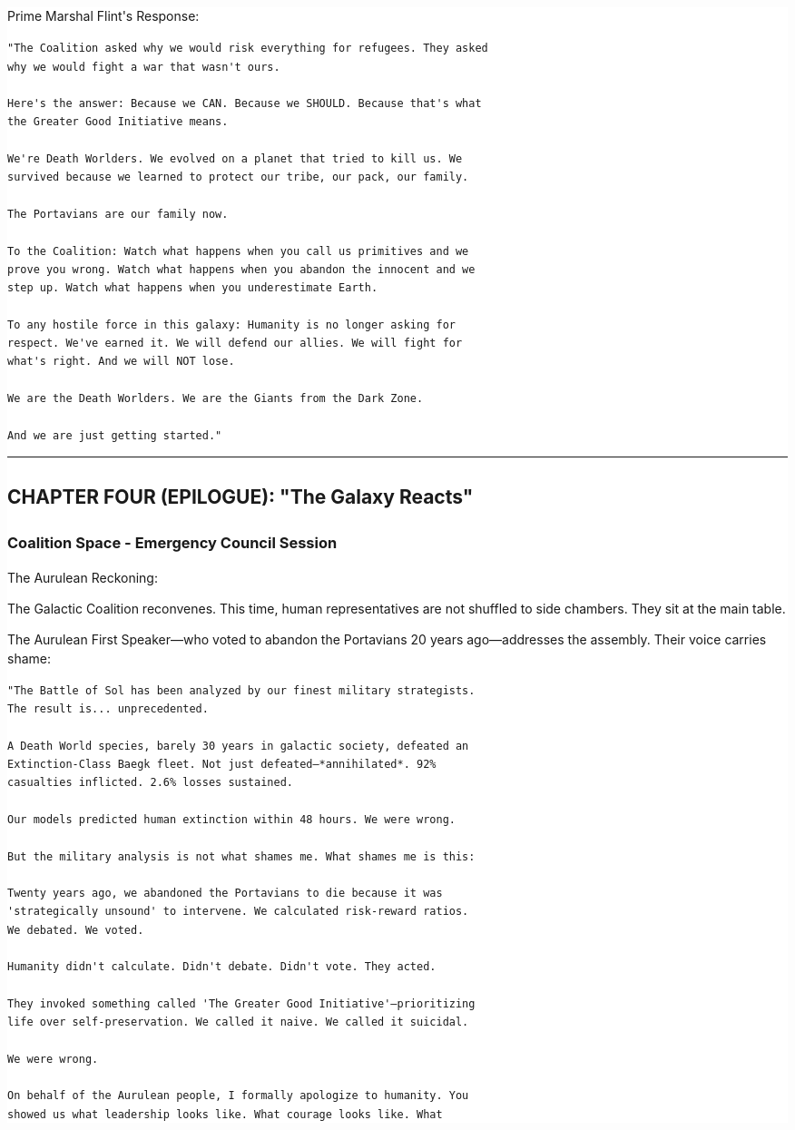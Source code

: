 Prime Marshal Flint's Response:

```plaintext
"The Coalition asked why we would risk everything for refugees. They asked 
why we would fight a war that wasn't ours.

Here's the answer: Because we CAN. Because we SHOULD. Because that's what 
the Greater Good Initiative means.

We're Death Worlders. We evolved on a planet that tried to kill us. We 
survived because we learned to protect our tribe, our pack, our family.

The Portavians are our family now.

To the Coalition: Watch what happens when you call us primitives and we 
prove you wrong. Watch what happens when you abandon the innocent and we 
step up. Watch what happens when you underestimate Earth.

To any hostile force in this galaxy: Humanity is no longer asking for 
respect. We've earned it. We will defend our allies. We will fight for 
what's right. And we will NOT lose.

We are the Death Worlders. We are the Giants from the Dark Zone.

And we are just getting started."
```

---

## CHAPTER FOUR (EPILOGUE): "The Galaxy Reacts"

### Coalition Space - Emergency Council Session

The Aurulean Reckoning:

The Galactic Coalition reconvenes. This time, human representatives are not shuffled to side chambers. They sit at the main table.

The Aurulean First Speaker—who voted to abandon the Portavians 20 years ago—addresses the assembly. Their voice carries shame:

```plaintext
"The Battle of Sol has been analyzed by our finest military strategists.
The result is... unprecedented.

A Death World species, barely 30 years in galactic society, defeated an 
Extinction-Class Baegk fleet. Not just defeated—*annihilated*. 92% 
casualties inflicted. 2.6% losses sustained.

Our models predicted human extinction within 48 hours. We were wrong.

But the military analysis is not what shames me. What shames me is this:

Twenty years ago, we abandoned the Portavians to die because it was 
'strategically unsound' to intervene. We calculated risk-reward ratios.
We debated. We voted.

Humanity didn't calculate. Didn't debate. Didn't vote. They acted.

They invoked something called 'The Greater Good Initiative'—prioritizing 
life over self-preservation. We called it naive. We called it suicidal.

We were wrong.

On behalf of the Aurulean people, I formally apologize to humanity. You 
showed us what leadership looks like. What courage looks like. What 
```
